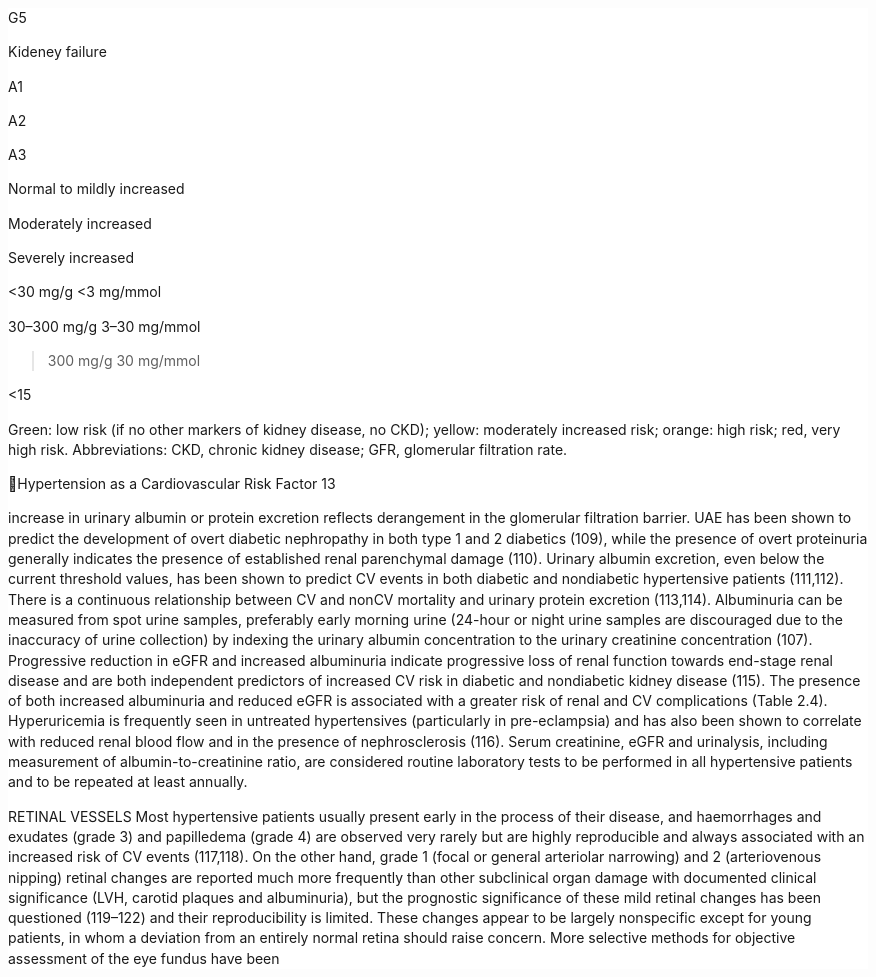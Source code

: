 G5

Kideney failure

A1

A2

A3

Normal to mildly increased

Moderately increased

Severely increased

&lt;30 mg/g &lt;3 mg/mmol

30–300 mg/g 3–30 mg/mmol

> 300 mg/g 30 mg/mmol

&lt;15

Green: low risk (if no other markers of kidney disease, no CKD); yellow:
moderately increased risk; orange: high risk; red, very high risk.
Abbreviations: CKD, chronic kidney disease; GFR, glomerular filtration
rate.

Hypertension as a Cardiovascular Risk Factor 13

increase in urinary albumin or protein excretion reflects derangement in
the glomerular filtration barrier. UAE has been shown to predict the
development of overt diabetic nephropathy in both type 1 and 2 diabetics
(109), while the presence of overt proteinuria generally indicates the
presence of established renal parenchymal damage (110). Urinary albumin
excretion, even below the current threshold values, has been shown to
predict CV events in both diabetic and nondiabetic hypertensive patients
(111,112). There is a continuous relationship between CV and nonCV
mortality and urinary protein excretion (113,114). Albuminuria can be
measured from spot urine samples, preferably early morning urine
(24-hour or night urine samples are discouraged due to the inaccuracy of
urine collection) by indexing the urinary albumin concentration to the
urinary creatinine concentration (107). Progressive reduction in eGFR
and increased albuminuria indicate progressive loss of renal function
towards end-stage renal disease and are both independent predictors of
increased CV risk in diabetic and nondiabetic kidney disease (115). The
presence of both increased albuminuria and reduced eGFR is associated
with a greater risk of renal and CV complications (Table 2.4).
Hyperuricemia is frequently seen in untreated hypertensives
(particularly in pre-eclampsia) and has also been shown to correlate
with reduced renal blood flow and in the presence of nephrosclerosis
(116). Serum creatinine, eGFR and urinalysis, including measurement of
albumin-to-creatinine ratio, are considered routine laboratory tests to
be performed in all hypertensive patients and to be repeated at least
annually.

RETINAL VESSELS Most hypertensive patients usually present early in the
process of their disease, and haemorrhages and exudates (grade 3) and
papilledema (grade 4) are observed very rarely but are highly
reproducible and always associated with an increased risk of CV events
(117,118). On the other hand, grade 1 (focal or general arteriolar
narrowing) and 2 (arteriovenous nipping) retinal changes are reported
much more frequently than other subclinical organ damage with documented
clinical significance (LVH, carotid plaques and albuminuria), but the
prognostic significance of these mild retinal changes has been
questioned (119–122) and their reproducibility is limited. These changes
appear to be largely nonspecific except for young patients, in whom a
deviation from an entirely normal retina should raise concern. More
selective methods for objective assessment of the eye fundus have been